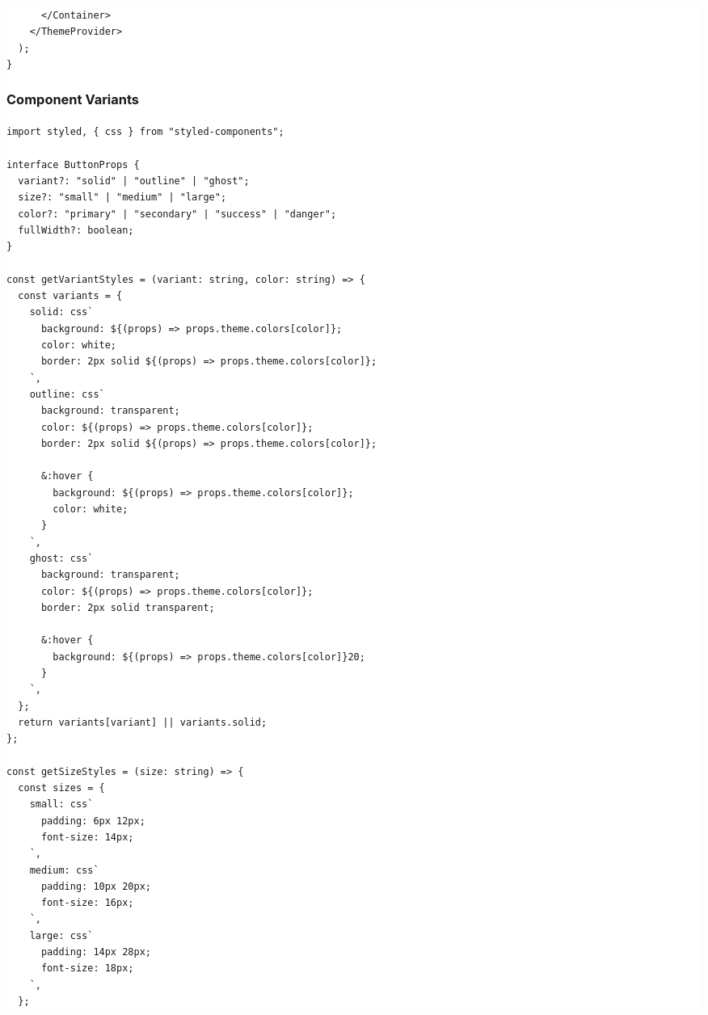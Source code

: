 ```tsx
      </Container>
    </ThemeProvider>
  );
}
```

### Component Variants

```tsx
import styled, { css } from "styled-components";

interface ButtonProps {
  variant?: "solid" | "outline" | "ghost";
  size?: "small" | "medium" | "large";
  color?: "primary" | "secondary" | "success" | "danger";
  fullWidth?: boolean;
}

const getVariantStyles = (variant: string, color: string) => {
  const variants = {
    solid: css`
      background: ${(props) => props.theme.colors[color]};
      color: white;
      border: 2px solid ${(props) => props.theme.colors[color]};
    `,
    outline: css`
      background: transparent;
      color: ${(props) => props.theme.colors[color]};
      border: 2px solid ${(props) => props.theme.colors[color]};

      &:hover {
        background: ${(props) => props.theme.colors[color]};
        color: white;
      }
    `,
    ghost: css`
      background: transparent;
      color: ${(props) => props.theme.colors[color]};
      border: 2px solid transparent;

      &:hover {
        background: ${(props) => props.theme.colors[color]}20;
      }
    `,
  };
  return variants[variant] || variants.solid;
};

const getSizeStyles = (size: string) => {
  const sizes = {
    small: css`
      padding: 6px 12px;
      font-size: 14px;
    `,
    medium: css`
      padding: 10px 20px;
      font-size: 16px;
    `,
    large: css`
      padding: 14px 28px;
      font-size: 18px;
    `,
  };
```